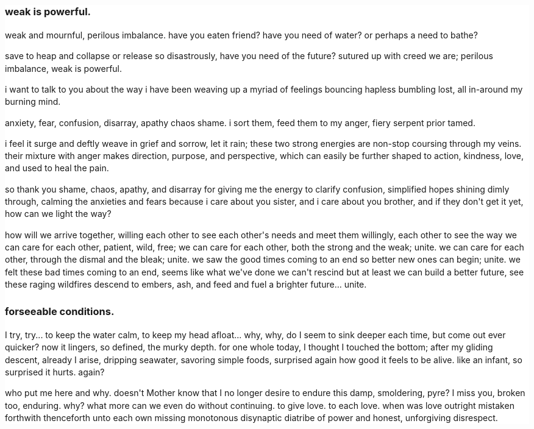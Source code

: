 ### weak is powerful.

weak and mournful,
perilous imbalance.
have you eaten friend?
have you need of water?
or perhaps a need to bathe?

save to heap and collapse or release so disastrously,
have you need of the future?
sutured up with creed we are;
perilous imbalance, weak is powerful.

i want to talk to you about the way i have been weaving up a myriad of
feelings bouncing hapless bumbling lost, all in-around my burning mind.

anxiety, fear, confusion, disarray, apathy chaos shame.
i sort them, feed them to my anger, fiery serpent prior tamed.

i feel it surge and deftly weave in grief and sorrow, let it rain;
these two strong energies are non-stop coursing through my veins.
their mixture with anger makes direction, purpose, and perspective,
which can easily be further shaped to action, kindness, love,
and used to heal the pain.

so thank you shame, chaos, apathy, and disarray for giving me the energy to
clarify confusion, simplified hopes shining dimly through,
calming the anxieties and fears because
i care about you sister, and i care about you brother,
and if they don't get it yet, how can we light the way?

how will we arrive together, willing each other to see
each other's needs and meet them willingly, each other to see
the way we can care for each other, patient, wild, free;
we can care for each other, both the strong and the weak; unite.
we can care for each other, through the dismal and the bleak; unite.
we saw the good times coming to an end so better new ones can begin; unite.
we felt these bad times coming to an end, seems like what we've done we can't rescind
but at least we can build a better future, see these raging wildfires descend to
embers, ash, and feed and fuel a brighter future... unite.

### forseeable conditions.

I try, try... to keep the water calm, to keep my
head afloat... why, why, do I seem to sink deeper
each time, but come out ever quicker? now it
lingers, so defined, the murky depth. for one
whole today, I thought I touched the bottom;
after my gliding descent, already I arise,
dripping seawater, savoring simple foods,
surprised again how good it feels to be alive.
like an infant, so surprised it hurts. again?

who put me here and why.
doesn't Mother know that I
no longer desire to endure
this damp, smoldering, pyre?
I miss you, broken too, enduring.
why? what more can we even do
without continuing. to give love.
to each love. when was love
outright mistaken forthwith
thenceforth unto each own
missing monotonous disynaptic diatribe
of power and honest, unforgiving disrespect.

